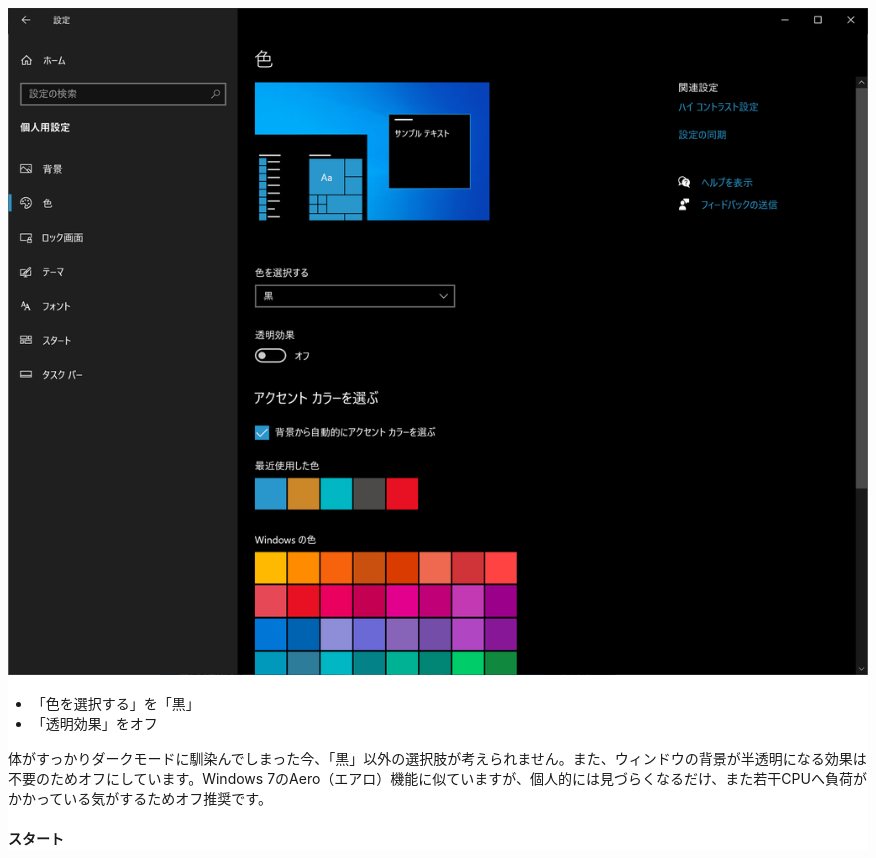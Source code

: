 ![](コメント-2020-05-08-233804.png)

- 「色を選択する」を「黒」
- 「透明効果」をオフ

体がすっかりダークモードに馴染んでしまった今、「黒」以外の選択肢が考えられません。また、ウィンドウの背景が半透明になる効果は不要のためオフにしています。Windows 7のAero（エアロ）機能に似ていますが、個人的には見づらくなるだけ、また若干CPUへ負荷がかかっている気がするためオフ推奨です。

#### スタート
